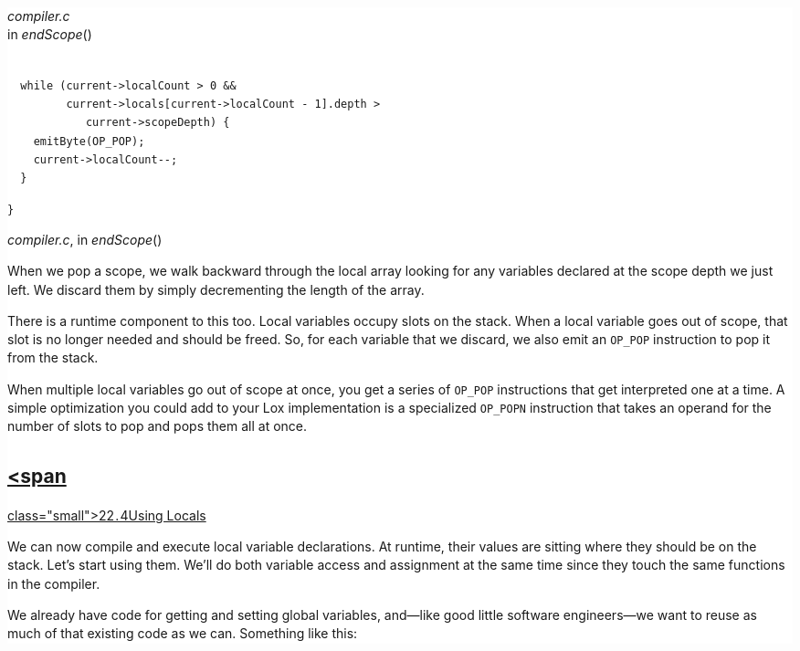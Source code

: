 <div class="source-file">

*compiler.c*  
in *endScope*()

</div>

``` insert

  while (current->localCount > 0 &&
         current->locals[current->localCount - 1].depth >
            current->scopeDepth) {
    emitByte(OP_POP);
    current->localCount--;
  }
```

``` insert-after
}
```

</div>

<div class="source-file-narrow">

*compiler.c*, in *endScope*()

</div>

When we pop a scope, we walk backward through the local array looking
for any variables declared at the scope depth we just left. We discard
them by simply decrementing the length of the array.

There is a runtime component to this too. Local variables occupy slots
on the stack. When a local variable goes out of scope, that slot is no
longer needed and should be freed. So, for each variable that we
discard, we also emit an `OP_POP` <span id="pop">instruction</span> to
pop it from the stack.

When multiple local variables go out of scope at once, you get a series
of `OP_POP` instructions that get interpreted one at a time. A simple
optimization you could add to your Lox implementation is a specialized
`OP_POPN` instruction that takes an operand for the number of slots to
pop and pops them all at once.

## <a href="#using-locals" id="using-locals"><span
class="small">22 . 4</span>Using Locals</a>

We can now compile and execute local variable declarations. At runtime,
their values are sitting where they should be on the stack. Let’s start
using them. We’ll do both variable access and assignment at the same
time since they touch the same functions in the compiler.

We already have code for getting and setting global variables,
and<span class="em">—</span>like good little software
engineers<span class="em">—</span>we want to reuse as much of that
existing code as we can. Something like this:
